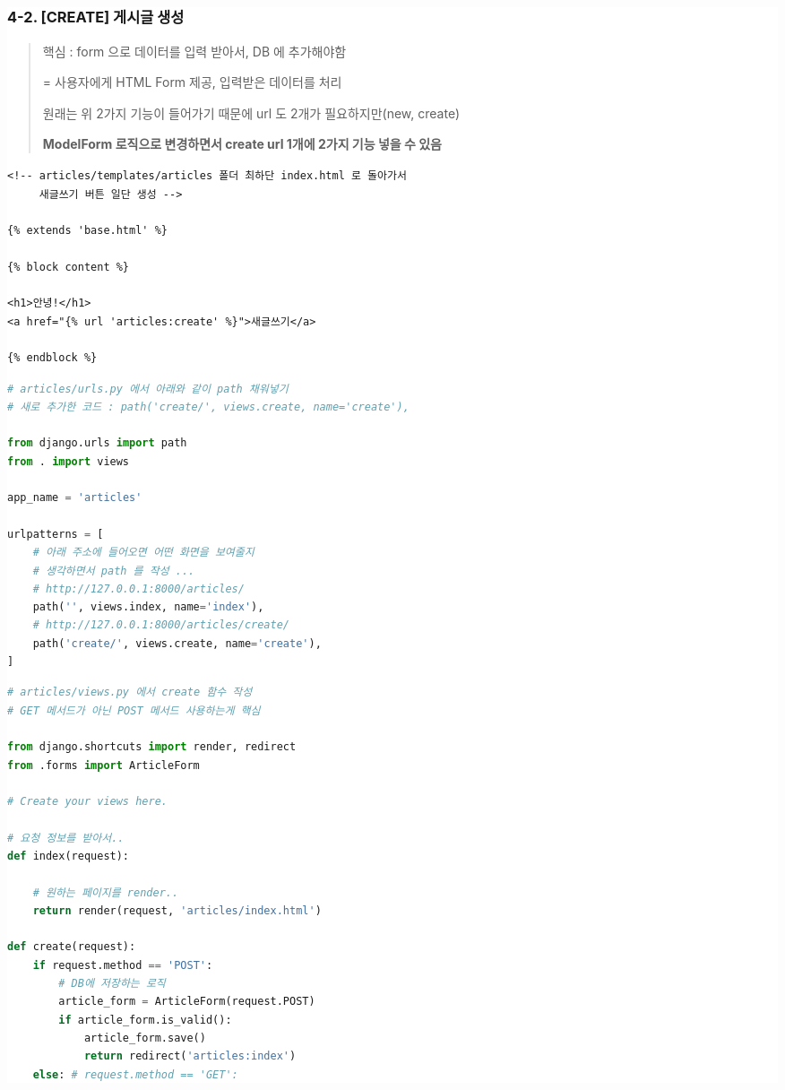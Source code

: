 ### 4-2. [CREATE] 게시글 생성

> 핵심 : form 으로 데이터를 입력 받아서, DB 에 추가해야함
>
> = 사용자에게 HTML Form 제공, 입력받은 데이터를 처리 
>
> 원래는 위 2가지 기능이 들어가기 때문에 url 도 2개가 필요하지만(new, create)
>
> **ModelForm 로직으로 변경하면서 create url 1개에 2가지 기능 넣을 수 있음**

```django
<!-- articles/templates/articles 폴더 최하단 index.html 로 돌아가서
     새글쓰기 버튼 일단 생성 -->

{% extends 'base.html' %}

{% block content %}

<h1>안녕!</h1>
<a href="{% url 'articles:create' %}">새글쓰기</a>

{% endblock %}
```

```python
# articles/urls.py 에서 아래와 같이 path 채워넣기
# 새로 추가한 코드 : path('create/', views.create, name='create'),

from django.urls import path
from . import views

app_name = 'articles'

urlpatterns = [
    # 아래 주소에 들어오면 어떤 화면을 보여줄지
    # 생각하면서 path 를 작성 ...
    # http://127.0.0.1:8000/articles/
    path('', views.index, name='index'),
    # http://127.0.0.1:8000/articles/create/
    path('create/', views.create, name='create'),
]
```

```python
# articles/views.py 에서 create 함수 작성
# GET 메서드가 아닌 POST 메서드 사용하는게 핵심

from django.shortcuts import render, redirect
from .forms import ArticleForm

# Create your views here.

# 요청 정보를 받아서..
def index(request):

    # 원하는 페이지를 render..
    return render(request, 'articles/index.html')

def create(request):
    if request.method == 'POST':
        # DB에 저장하는 로직
        article_form = ArticleForm(request.POST)
        if article_form.is_valid():
            article_form.save()
            return redirect('articles:index')
    else: # request.method == 'GET':
```